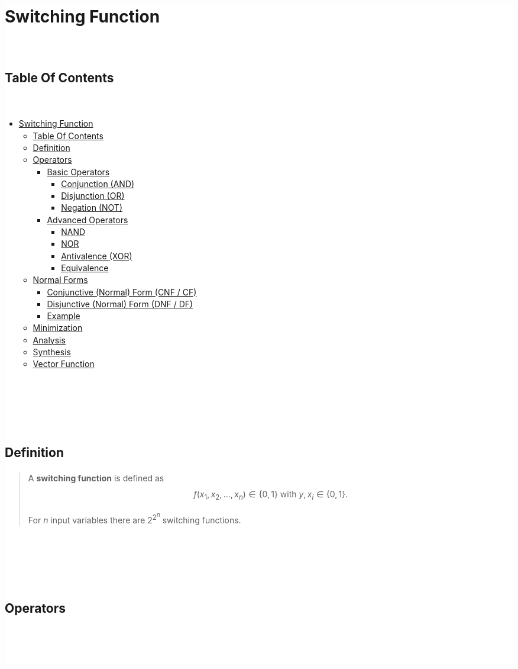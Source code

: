 # Switching Function
<br>

## Table Of Contents
<br>

- [Switching Function](#switching-function)
  - [Table Of Contents](#table-of-contents)
  - [Definition](#definition)
  - [Operators](#operators)
    - [Basic Operators](#basic-operators)
      - [Conjunction (AND)](#conjunction-and)
      - [Disjunction (OR)](#disjunction-or)
      - [Negation (NOT)](#negation-not)
    - [Advanced Operators](#advanced-operators)
      - [NAND](#nand)
      - [NOR](#nor)
      - [Antivalence (XOR)](#antivalence-xor)
      - [Equivalence](#equivalence)
  - [Normal Forms](#normal-forms)
    - [Conjunctive (Normal) Form (CNF / CF)](#conjunctive-normal-form-cnf--cf)
    - [Disjunctive (Normal) Form (DNF / DF)](#disjunctive-normal-form-dnf--df)
    - [Example](#example)
  - [Minimization](#minimization)
  - [Analysis](#analysis)
  - [Synthesis](#synthesis)
  - [Vector Function](#vector-function)

<br>
<br>
<br>
<br>

## Definition

> A **switching function** is defined as $$f(x_1, x_2, ...,x_n) \in \{0,1\} \text{ with } y, x_i \in \{0,1\}.$$
>
> For $n$ input variables there are $2^{2^n}$ switching functions.

<br>
<br>
<br>
<br>

## Operators
<br>
<br>
<br>
